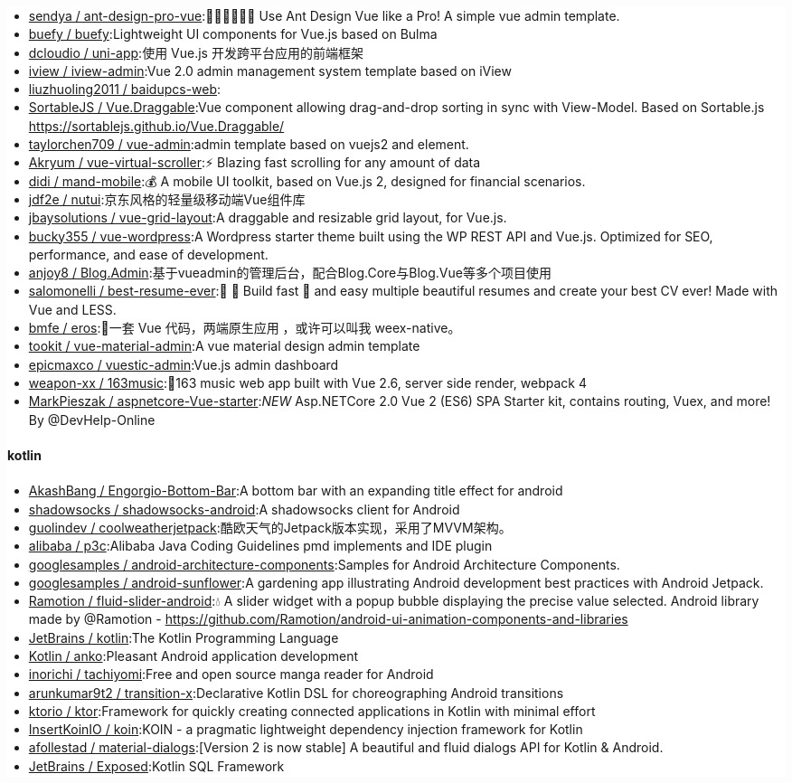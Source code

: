 * [sendya / ant-design-pro-vue](https://github.com/sendya/ant-design-pro-vue):👨🏻‍💻👩🏻‍💻 Use Ant Design Vue like a Pro! A simple vue admin template.
* [buefy / buefy](https://github.com/buefy/buefy):Lightweight UI components for Vue.js based on Bulma
* [dcloudio / uni-app](https://github.com/dcloudio/uni-app):使用 Vue.js 开发跨平台应用的前端框架
* [iview / iview-admin](https://github.com/iview/iview-admin):Vue 2.0 admin management system template based on iView
* [liuzhuoling2011 / baidupcs-web](https://github.com/liuzhuoling2011/baidupcs-web):
* [SortableJS / Vue.Draggable](https://github.com/SortableJS/Vue.Draggable):Vue component allowing drag-and-drop sorting in sync with View-Model. Based on Sortable.js https://sortablejs.github.io/Vue.Draggable/
* [taylorchen709 / vue-admin](https://github.com/taylorchen709/vue-admin):admin template based on vuejs2 and element.
* [Akryum / vue-virtual-scroller](https://github.com/Akryum/vue-virtual-scroller):⚡️ Blazing fast scrolling for any amount of data
* [didi / mand-mobile](https://github.com/didi/mand-mobile):💰 A mobile UI toolkit, based on Vue.js 2, designed for financial scenarios.
* [jdf2e / nutui](https://github.com/jdf2e/nutui):京东风格的轻量级移动端Vue组件库
* [jbaysolutions / vue-grid-layout](https://github.com/jbaysolutions/vue-grid-layout):A draggable and resizable grid layout, for Vue.js.
* [bucky355 / vue-wordpress](https://github.com/bucky355/vue-wordpress):A Wordpress starter theme built using the WP REST API and Vue.js. Optimized for SEO, performance, and ease of development.
* [anjoy8 / Blog.Admin](https://github.com/anjoy8/Blog.Admin):基于vueadmin的管理后台，配合Blog.Core与Blog.Vue等多个项目使用
* [salomonelli / best-resume-ever](https://github.com/salomonelli/best-resume-ever):👔 💼 Build fast 🚀 and easy multiple beautiful resumes and create your best CV ever! Made with Vue and LESS.
* [bmfe / eros](https://github.com/bmfe/eros):📱一套 Vue 代码，两端原生应用 ，或许可以叫我 weex-native。
* [tookit / vue-material-admin](https://github.com/tookit/vue-material-admin):A vue material design admin template
* [epicmaxco / vuestic-admin](https://github.com/epicmaxco/vuestic-admin):Vue.js admin dashboard
* [weapon-xx / 163music](https://github.com/weapon-xx/163music):🎵163 music web app built with Vue 2.6, server side render, webpack 4
* [MarkPieszak / aspnetcore-Vue-starter](https://github.com/MarkPieszak/aspnetcore-Vue-starter):*NEW* Asp.NETCore 2.0 Vue 2 (ES6) SPA Starter kit, contains routing, Vuex, and more! By @DevHelp-Online

#### kotlin
* [AkashBang / Engorgio-Bottom-Bar](https://github.com/AkashBang/Engorgio-Bottom-Bar):A bottom bar with an expanding title effect for android
* [shadowsocks / shadowsocks-android](https://github.com/shadowsocks/shadowsocks-android):A shadowsocks client for Android
* [guolindev / coolweatherjetpack](https://github.com/guolindev/coolweatherjetpack):酷欧天气的Jetpack版本实现，采用了MVVM架构。
* [alibaba / p3c](https://github.com/alibaba/p3c):Alibaba Java Coding Guidelines pmd implements and IDE plugin
* [googlesamples / android-architecture-components](https://github.com/googlesamples/android-architecture-components):Samples for Android Architecture Components.
* [googlesamples / android-sunflower](https://github.com/googlesamples/android-sunflower):A gardening app illustrating Android development best practices with Android Jetpack.
* [Ramotion / fluid-slider-android](https://github.com/Ramotion/fluid-slider-android):💧 A slider widget with a popup bubble displaying the precise value selected. Android library made by @Ramotion - https://github.com/Ramotion/android-ui-animation-components-and-libraries
* [JetBrains / kotlin](https://github.com/JetBrains/kotlin):The Kotlin Programming Language
* [Kotlin / anko](https://github.com/Kotlin/anko):Pleasant Android application development
* [inorichi / tachiyomi](https://github.com/inorichi/tachiyomi):Free and open source manga reader for Android
* [arunkumar9t2 / transition-x](https://github.com/arunkumar9t2/transition-x):Declarative Kotlin DSL for choreographing Android transitions
* [ktorio / ktor](https://github.com/ktorio/ktor):Framework for quickly creating connected applications in Kotlin with minimal effort
* [InsertKoinIO / koin](https://github.com/InsertKoinIO/koin):KOIN - a pragmatic lightweight dependency injection framework for Kotlin
* [afollestad / material-dialogs](https://github.com/afollestad/material-dialogs):[Version 2 is now stable] A beautiful and fluid dialogs API for Kotlin & Android.
* [JetBrains / Exposed](https://github.com/JetBrains/Exposed):Kotlin SQL Framework